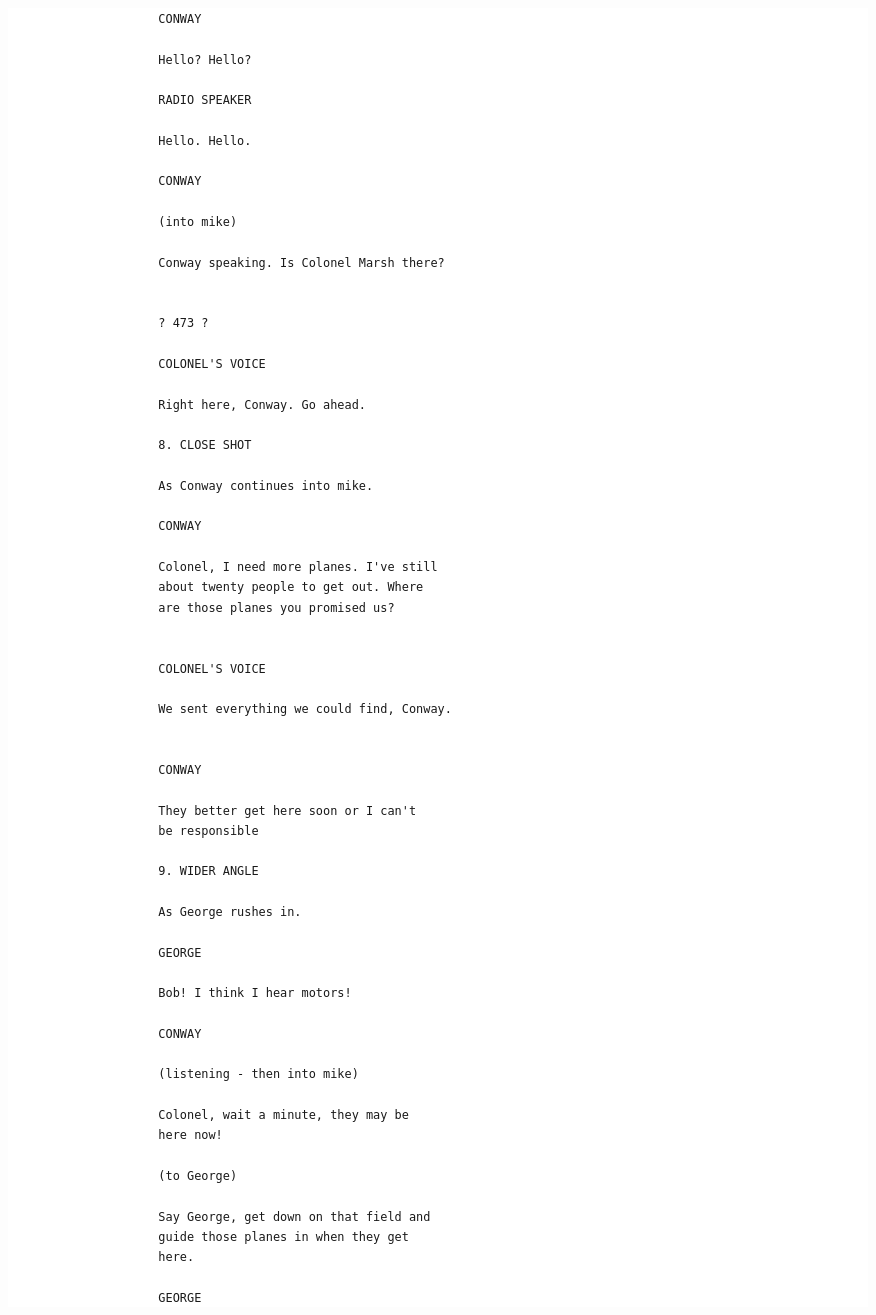                          CONWAY
                                     
                         Hello? Hello?
                                     
                         RADIO SPEAKER
                                     
                         Hello. Hello.
                                     
                         CONWAY
                                     
                         (into mike)
                                     
                         Conway speaking. Is Colonel Marsh there?
 
                                                              
                         ? 473 ?
                                     
                         COLONEL'S VOICE
                                     
                         Right here, Conway. Go ahead.
                                     
                         8. CLOSE SHOT
                                     
                         As Conway continues into mike.
                                     
                         CONWAY
                                     
                         Colonel, I need more planes. I've still 
                         about twenty people to get out. Where 
                         are those planes you promised us?
 
                                                              
                         COLONEL'S VOICE
                                     
                         We sent everything we could find, Conway.
 
                                                              
                         CONWAY
                                     
                         They better get here soon or I can't 
                         be responsible
                                      
                         9. WIDER ANGLE
                                     
                         As George rushes in.
                                     
                         GEORGE
                                     
                         Bob! I think I hear motors!
                                     
                         CONWAY
                                     
                         (listening - then into mike)
                                     
                         Colonel, wait a minute, they may be 
                         here now!
                                      
                         (to George)
                                     
                         Say George, get down on that field and 
                         guide those planes in when they get 
                         here.
                                      
                         GEORGE
                                     